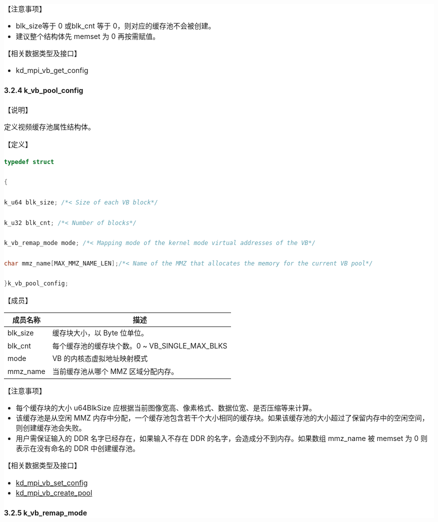【注意事项】

- blk_size等于 0 或blk_cnt 等于 0，则对应的缓存池不会被创建。
- 建议整个结构体先 memset 为 0 再按需赋值。

【相关数据类型及接口】

- kd_mpi_vb_get_config

#### 3.2.4 k_vb_pool_config

【说明】

定义视频缓存池属性结构体。

【定义】

```C
typedef struct

{

k_u64 blk_size; /*< Size of each VB block*/

k_u32 blk_cnt; /*< Number of blocks*/

k_vb_remap_mode mode; /*< Mapping mode of the kernel mode virtual addresses of the VB*/

char mmz_name[MAX_MMZ_NAME_LEN];/*< Name of the MMZ that allocates the memory for the current VB pool*/

}k_vb_pool_config;
```

【成员】

| **成员名称** | **描述**                                             |
|----------|-------------------------------------------------|
| blk_size | 缓存块大小，以 Byte 位单位。                    |
| blk_cnt  | 每个缓存池的缓存块个数。0 \~ VB_SINGLE_MAX_BLKS |
| mode     | VB 的内核态虚拟地址映射模式                     |
| mmz_name | 当前缓存池从哪个 MMZ 区域分配内存。             |

【注意事项】

- 每个缓存块的大小 u64BlkSize 应根据当前图像宽高、像素格式、数据位宽、是否压缩等来计算。
- 该缓存池是从空闲 MMZ 内存中分配，一个缓存池包含若干个大小相同的缓存块。如果该缓存池的大小超过了保留内存中的空闲空间，则创建缓存池会失败。
- 用户需保证输入的 DDR 名字已经存在，如果输入不存在 DDR 的名字，会造成分不到内存。如果数组 mmz_name 被 memset 为 0 则表示在没有命名的 DDR 中创建缓存池。

【相关数据类型及接口】

- [kd_mpi_vb_set_config](#219-kd_mpi_vb_set_config)
- [kd_mpi_vb_create_pool](#2113-kd_mpi_vb_create_pool)

#### 3.2.5 k_vb_remap_mode
